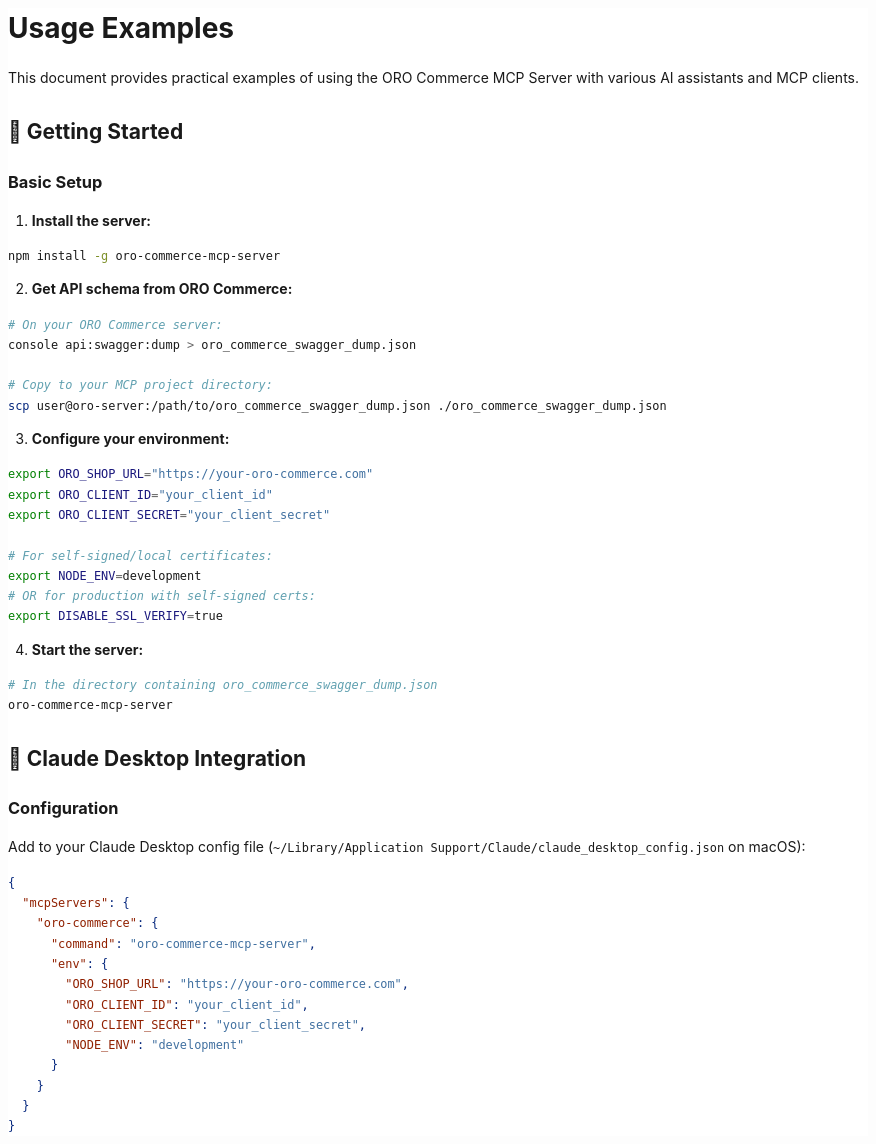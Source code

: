 # Usage Examples

This document provides practical examples of using the ORO Commerce MCP Server with various AI assistants and MCP clients.

## 🚀 Getting Started

### Basic Setup

1. **Install the server:**
```bash
npm install -g oro-commerce-mcp-server
```

2. **Get API schema from ORO Commerce:**
```bash
# On your ORO Commerce server:
console api:swagger:dump > oro_commerce_swagger_dump.json

# Copy to your MCP project directory:
scp user@oro-server:/path/to/oro_commerce_swagger_dump.json ./oro_commerce_swagger_dump.json
```

3. **Configure your environment:**
```bash
export ORO_SHOP_URL="https://your-oro-commerce.com"
export ORO_CLIENT_ID="your_client_id"
export ORO_CLIENT_SECRET="your_client_secret"

# For self-signed/local certificates:
export NODE_ENV=development
# OR for production with self-signed certs:
export DISABLE_SSL_VERIFY=true
```

4. **Start the server:**
```bash
# In the directory containing oro_commerce_swagger_dump.json
oro-commerce-mcp-server
```

## 💬 Claude Desktop Integration

### Configuration

Add to your Claude Desktop config file (`~/Library/Application Support/Claude/claude_desktop_config.json` on macOS):

```json
{
  "mcpServers": {
    "oro-commerce": {
      "command": "oro-commerce-mcp-server",
      "env": {
        "ORO_SHOP_URL": "https://your-oro-commerce.com",
        "ORO_CLIENT_ID": "your_client_id",
        "ORO_CLIENT_SECRET": "your_client_secret",
        "NODE_ENV": "development"
      }
    }
  }
}
```
